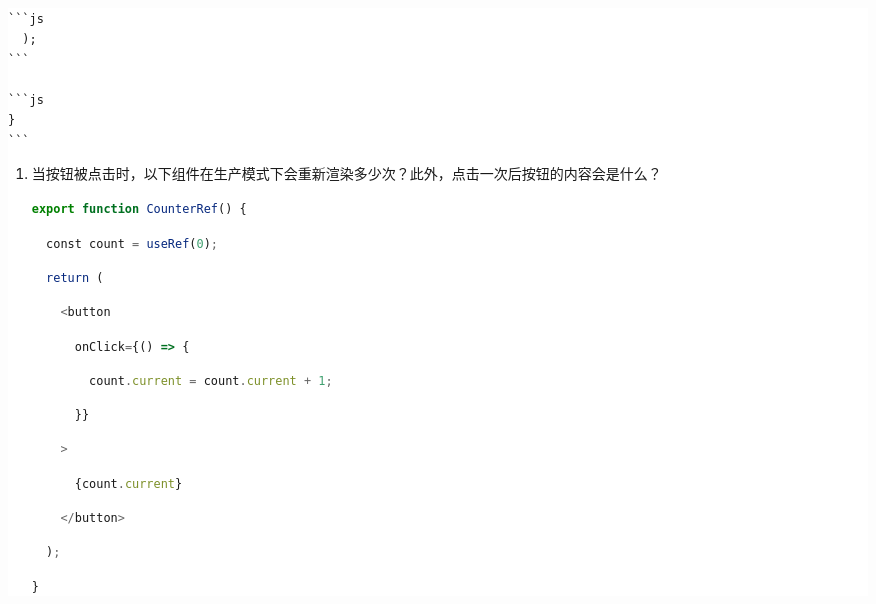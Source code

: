     ```js
      );
    ```

    ```js
    }
    ```

1.  当按钮被点击时，以下组件在生产模式下会重新渲染多少次？此外，点击一次后按钮的内容会是什么？

    ```js
    export function CounterRef() {
    ```

    ```js
      const count = useRef(0);
    ```

    ```js
      return (
    ```

    ```js
        <button
    ```

    ```js
          onClick={() => {
    ```

    ```js
            count.current = count.current + 1;
    ```

    ```js
          }}
    ```

    ```js
        >
    ```

    ```js
          {count.current}
    ```

    ```js
        </button>
    ```

    ```js
      );
    ```

    ```js
    }
    ```
